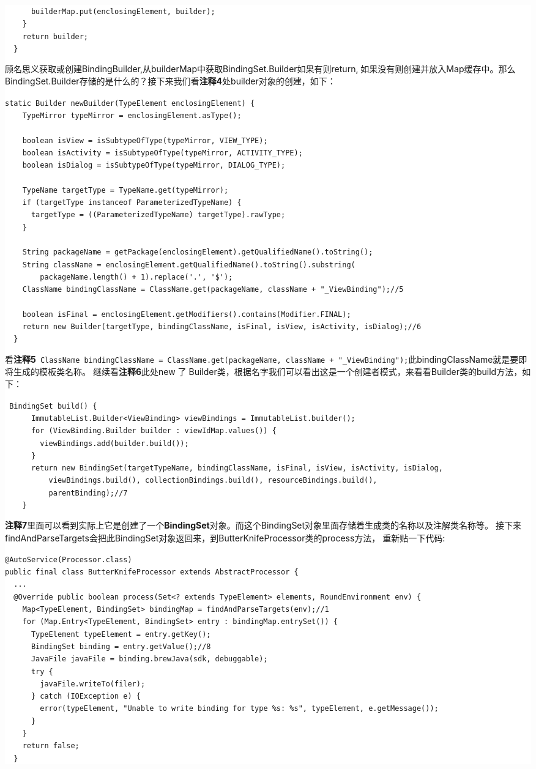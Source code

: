 ```
      builderMap.put(enclosingElement, builder);
    }
    return builder;
  }
```
顾名思义获取或创建BindingBuilder,从builderMap中获取BindingSet.Builder如果有则return, 如果没有则创建并放入Map缓存中。那么BindingSet.Builder存储的是什么的？接下来我们看**注释4**处builder对象的创建，如下：
```
static Builder newBuilder(TypeElement enclosingElement) {
    TypeMirror typeMirror = enclosingElement.asType();

    boolean isView = isSubtypeOfType(typeMirror, VIEW_TYPE);
    boolean isActivity = isSubtypeOfType(typeMirror, ACTIVITY_TYPE);
    boolean isDialog = isSubtypeOfType(typeMirror, DIALOG_TYPE);

    TypeName targetType = TypeName.get(typeMirror);
    if (targetType instanceof ParameterizedTypeName) {
      targetType = ((ParameterizedTypeName) targetType).rawType;
    }

    String packageName = getPackage(enclosingElement).getQualifiedName().toString();
    String className = enclosingElement.getQualifiedName().toString().substring(
        packageName.length() + 1).replace('.', '$');
    ClassName bindingClassName = ClassName.get(packageName, className + "_ViewBinding");//5

    boolean isFinal = enclosingElement.getModifiers().contains(Modifier.FINAL);
    return new Builder(targetType, bindingClassName, isFinal, isView, isActivity, isDialog);//6
  }
```
看**注释5**` ClassName bindingClassName = ClassName.get(packageName, className + "_ViewBinding");`此bindingClassName就是要即将生成的模板类名称。
继续看**注释6**此处new 了 Builder类，根据名字我们可以看出这是一个创建者模式，来看看Builder类的build方法，如下：
```
 BindingSet build() {
      ImmutableList.Builder<ViewBinding> viewBindings = ImmutableList.builder();
      for (ViewBinding.Builder builder : viewIdMap.values()) {
        viewBindings.add(builder.build());
      }
      return new BindingSet(targetTypeName, bindingClassName, isFinal, isView, isActivity, isDialog,
          viewBindings.build(), collectionBindings.build(), resourceBindings.build(),
          parentBinding);//7
    }
```
**注释7**里面可以看到实际上它是创建了一个**BindingSet**对象。而这个BindingSet对象里面存储着生成类的名称以及注解类名称等。
接下来findAndParseTargets会把此BindingSet对象返回来，到ButterKnifeProcessor类的process方法， 重新贴一下代码:
```
@AutoService(Processor.class)
public final class ButterKnifeProcessor extends AbstractProcessor {
  ...
  @Override public boolean process(Set<? extends TypeElement> elements, RoundEnvironment env) {
    Map<TypeElement, BindingSet> bindingMap = findAndParseTargets(env);//1
    for (Map.Entry<TypeElement, BindingSet> entry : bindingMap.entrySet()) {
      TypeElement typeElement = entry.getKey();
      BindingSet binding = entry.getValue();//8
      JavaFile javaFile = binding.brewJava(sdk, debuggable);
      try {
        javaFile.writeTo(filer);
      } catch (IOException e) {
        error(typeElement, "Unable to write binding for type %s: %s", typeElement, e.getMessage());
      }
    }
    return false;
  }
```